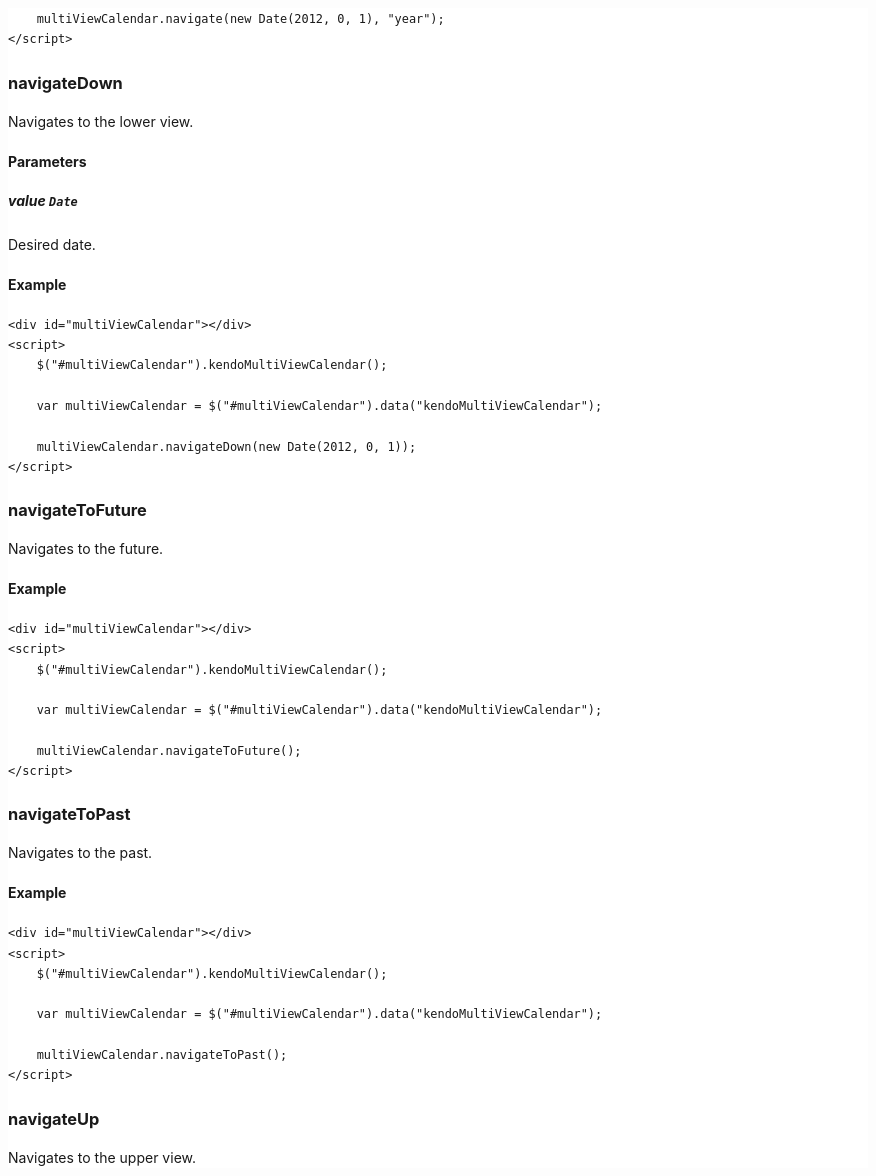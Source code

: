         multiViewCalendar.navigate(new Date(2012, 0, 1), "year");
    </script>

### navigateDown

Navigates to the lower view.

#### Parameters

##### value `Date`

Desired date.

#### Example

    <div id="multiViewCalendar"></div>
    <script>
        $("#multiViewCalendar").kendoMultiViewCalendar();

        var multiViewCalendar = $("#multiViewCalendar").data("kendoMultiViewCalendar");

        multiViewCalendar.navigateDown(new Date(2012, 0, 1));
    </script>

### navigateToFuture

Navigates to the future.

#### Example

    <div id="multiViewCalendar"></div>
    <script>
        $("#multiViewCalendar").kendoMultiViewCalendar();

        var multiViewCalendar = $("#multiViewCalendar").data("kendoMultiViewCalendar");

        multiViewCalendar.navigateToFuture();
    </script>

### navigateToPast

Navigates to the past.

#### Example

    <div id="multiViewCalendar"></div>
    <script>
        $("#multiViewCalendar").kendoMultiViewCalendar();

        var multiViewCalendar = $("#multiViewCalendar").data("kendoMultiViewCalendar");

        multiViewCalendar.navigateToPast();
    </script>

### navigateUp

Navigates to the upper view.
